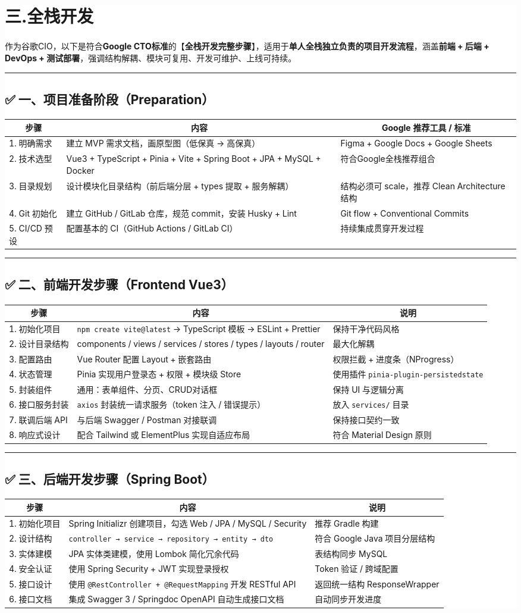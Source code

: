 



# 三.全栈开发





作为谷歌CIO，以下是符合**Google CTO标准**的【**全栈开发完整步骤**】，适用于**单人全栈独立负责的项目开发流程**，涵盖**前端 + 后端 + DevOps + 测试部署**，强调结构解耦、模块可复用、开发可维护、上线可持续。

------

## ✅ 一、项目准备阶段（Preparation）

| 步骤          | 内容                                                         | Google 推荐工具 / 标准                         |
| ------------- | ------------------------------------------------------------ | ---------------------------------------------- |
| 1. 明确需求   | 建立 MVP 需求文档，画原型图（低保真 → 高保真）               | Figma + Google Docs + Google Sheets            |
| 2. 技术选型   | Vue3 + TypeScript + Pinia + Vite + Spring Boot + JPA + MySQL + Docker | 符合Google全栈推荐组合                         |
| 3. 目录规划   | 设计模块化目录结构（前后端分层 + types 提取 + 服务解耦）     | 结构必须可 scale，推荐 Clean Architecture 结构 |
| 4. Git 初始化 | 建立 GitHub / GitLab 仓库，规范 commit，安装 Husky + Lint    | Git flow + Conventional Commits                |
| 5. CI/CD 预设 | 配置基本的 CI（GitHub Actions / GitLab CI）                  | 持续集成贯穿开发过程                           |

------

## ✅ 二、前端开发步骤（Frontend Vue3）

| 步骤            | 内容                                                         | 说明                                   |
| --------------- | ------------------------------------------------------------ | -------------------------------------- |
| 1. 初始化项目   | `npm create vite@latest` → TypeScript 模板 → ESLint + Prettier | 保持干净代码风格                       |
| 2. 设计目录结构 | components / views / services / stores / types / layouts / router | 最大化解耦                             |
| 3. 配置路由     | Vue Router 配置 Layout + 嵌套路由                            | 权限拦截 + 进度条（NProgress）         |
| 4. 状态管理     | Pinia 实现用户登录态 + 权限 + 模块级 Store                   | 使用插件 `pinia-plugin-persistedstate` |
| 5. 封装组件     | 通用：表单组件、分页、CRUD对话框                             | 保持 UI 与逻辑分离                     |
| 6. 接口服务封装 | `axios` 封装统一请求服务（token 注入 / 错误提示）            | 放入 `services/` 目录                  |
| 7. 联调后端 API | 与后端 Swagger / Postman 对接联调                            | 保持接口契约一致                       |
| 8. 响应式设计   | 配合 Tailwind 或 ElementPlus 实现自适应布局                  | 符合 Material Design 原则              |

------

## ✅ 三、后端开发步骤（Spring Boot）

| 步骤          | 内容                                                         | 说明                          |
| ------------- | ------------------------------------------------------------ | ----------------------------- |
| 1. 初始化项目 | Spring Initializr 创建项目，勾选 Web / JPA / MySQL / Security | 推荐 Gradle 构建              |
| 2. 设计结构   | `controller → service → repository → entity → dto`           | 符合 Google Java 项目分层结构 |
| 3. 实体建模   | JPA 实体类建模，使用 Lombok 简化冗余代码                     | 表结构同步 MySQL              |
| 4. 安全认证   | 使用 Spring Security + JWT 实现登录授权                      | Token 验证 / 跨域配置         |
| 5. 接口设计   | 使用 `@RestController + @RequestMapping` 开发 RESTful API    | 返回统一结构 ResponseWrapper  |
| 6. 接口文档   | 集成 Swagger 3 / Springdoc OpenAPI 自动生成接口文档          | 自动同步开发进度              |